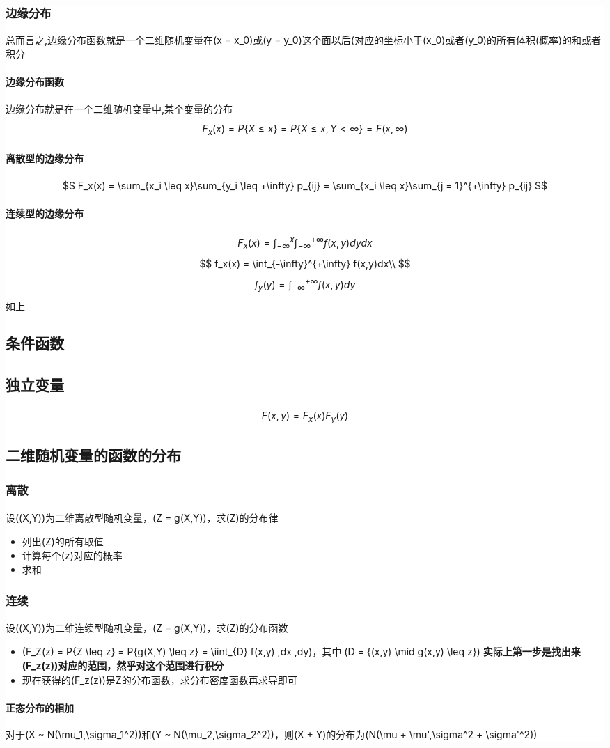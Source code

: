 
### 边缘分布
总而言之,边缘分布函数就是一个二维随机变量在\(x = x_0\)或\(y = y_0\)这个面以后(对应的坐标小于\(x_0\)或者\(y_0\)的所有体积(概率)的和或者积分
#### 边缘分布函数
边缘分布就是在一个二维随机变量中,某个变量的分布
$$
F_x(x) = P\{X \leq x\} = P\{X \leq x,Y < \infty\} = F(x,\infty)
$$
#### 离散型的边缘分布
$$
F_x(x) = \sum_{x_i \leq x}\sum_{y_i \leq +\infty} p_{ij} = \sum_{x_i \leq x}\sum_{j = 1}^{+\infty} p_{ij}
$$
#### 连续型的边缘分布
$$
F_x(x) = \int_{-\infty}^{x}\int_{-\infty}^{+\infty} f(x,y)dydx
$$
$$
f_x(x) = \int_{-\infty}^{+\infty} f(x,y)dx\\
$$
$$
f_y(y) = \int_{-\infty}^{+\infty} f(x,y)dy
$$
如上

## 条件函数

## 独立变量
$$
F(x,y) = F_x(x)F_y(y)
$$
## 二维随机变量的函数的分布
### 离散
设\((X,Y)\)为二维离散型随机变量，\(Z = g(X,Y)\)，求\(Z\)的分布律
- 列出\(Z\)的所有取值
- 计算每个\(z\)对应的概率
- 求和

### 连续
设\((X,Y)\)为二维连续型随机变量，\(Z = g(X,Y)\)，求\(Z\)的分布函数
- \(F_Z(z) = P\{Z \leq z\} = P\{g(X,Y) \leq z\} = \iint_{D} f(x,y) \,dx \,dy\)，其中 \(D = \{(x,y) \mid g(x,y) \leq z\}\)
**实际上第一步是找出来\(F_z(z)\)对应的范围，然乎对这个范围进行积分**
- 现在获得的\(F_z(z)\)是Z的分布函数，求分布密度函数再求导即可

#### 正态分布的相加
对于\(X ~ N(\mu_1,\sigma_1^2)\)和\(Y ~ N(\mu_2,\sigma_2^2)\)，则\(X + Y\)的分布为\(N(\mu + \mu',\sigma^2 + \sigma'^2)\)
